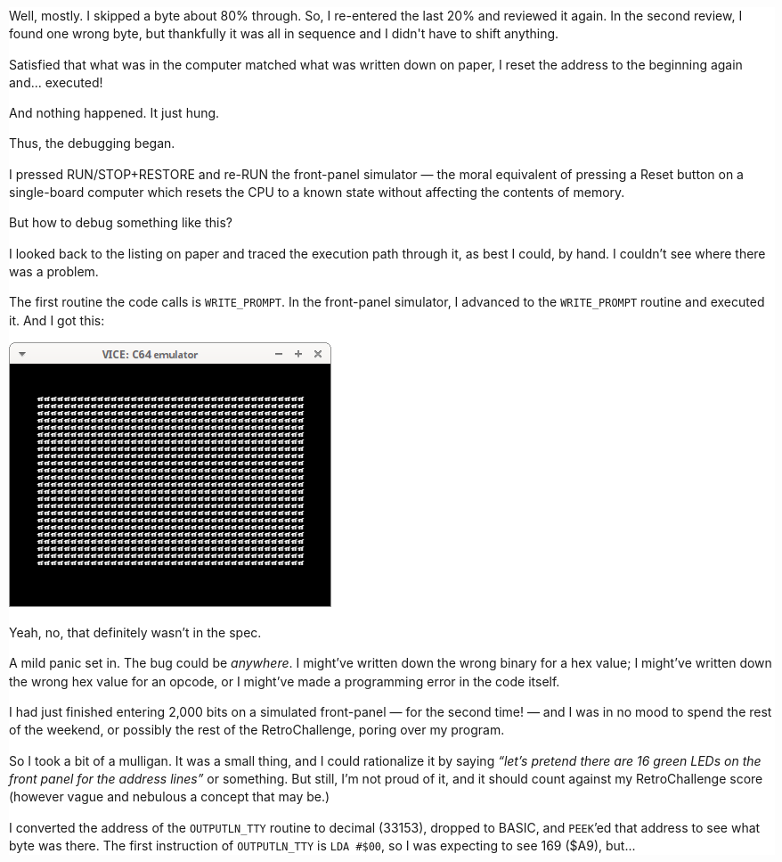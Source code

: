 Well, mostly. I skipped a byte about 80% through. So, I re-entered the last 20% and reviewed it again. In the second review, I found one wrong byte, but thankfully it was all in sequence and I didn't have to shift anything.

Satisfied that what was in the computer matched what was written down on paper, I reset the address to the beginning again and... executed!

And nothing happened. It just hung.

Thus, the debugging began.

I pressed RUN/STOP+RESTORE and re-RUN the front-panel simulator — the moral equivalent of pressing a Reset button on a single-board computer which resets the CPU to a known state without affecting the contents of memory.

But how to debug something like this?

I looked back to the listing on paper and traced the execution path through it, as best I could, by hand. I couldn’t see where there was a problem.

The first routine the code calls is `WRITE_PROMPT`. In the front-panel simulator, I advanced to the `WRITE_PROMPT` routine and executed it. And I got this:

![](images/tumblr_inline_nrd28fzSOH1tvda25_540.png?raw=true)

Yeah, no, that definitely wasn’t in the spec.

A mild panic set in. The bug could be _anywhere_. I might’ve written down the wrong binary for a hex value; I might’ve written down the wrong hex value for an opcode, or I might’ve made a programming error in the code itself.

I had just finished entering 2,000 bits on a simulated front-panel — for the second time! — and I was in no mood to spend the rest of the weekend, or possibly the rest of the RetroChallenge, poring over my program.

So I took a bit of a mulligan. It was a small thing, and I could rationalize it by saying _“let’s pretend there are 16 green LEDs on the front panel for the address lines”_ or something. But still, I’m not proud of it, and it should count against my RetroChallenge score (however vague and nebulous a concept that may be.)

I converted the address of the `OUTPUTLN_TTY` routine to decimal (33153), dropped to BASIC, and `PEEK`’ed that address to see what byte was there. The first instruction of `OUTPUTLN_TTY` is `LDA #$00`, so I was expecting to see 169 ($A9), but...
